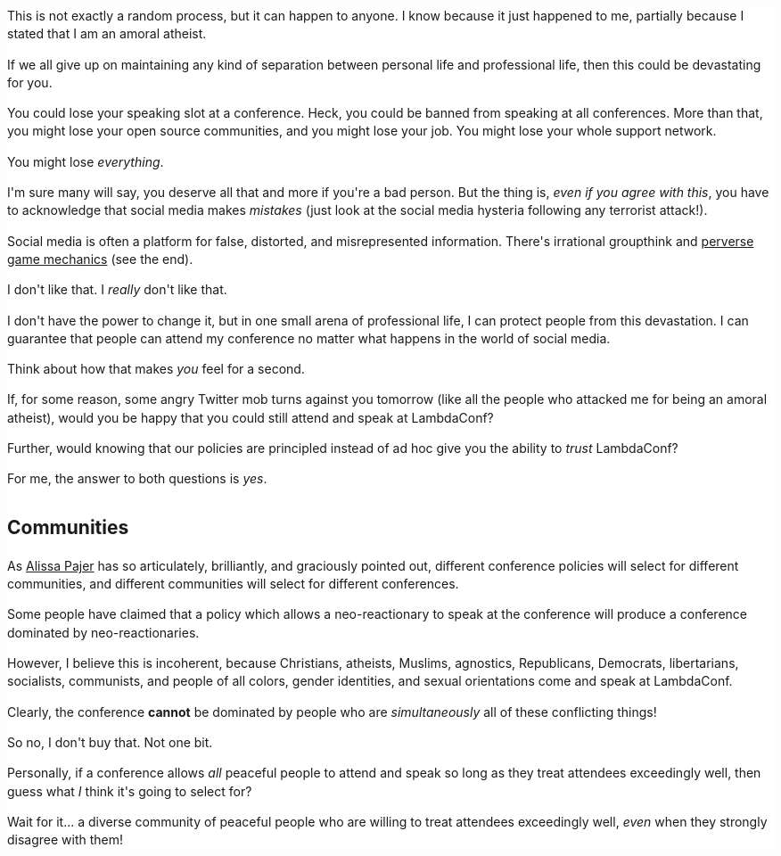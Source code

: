 This is not exactly a random process, but it can happen to anyone. I know because it just happened to me, partially because I stated that I am an amoral atheist.

If we all give up on maintaining any kind of separation between personal life and professional life, then this could be devastating for you.

You could lose your speaking slot at a conference. Heck, you could be banned from speaking at all conferences. More than that, you might lose your open source communities, and you might lose your job. You might lose your whole support network.

You might lose *everything*.

I'm sure many will say, you deserve all that and more if you're a bad person. But the thing is, *even if you agree with this*, you have to acknowledge that social media makes *mistakes* (just look at the social media hysteria following any terrorist attack!).

Social media is often a platform for false, distorted, and misrepresented information. There's irrational groupthink and [perverse game mechanics](http://hintjens.com/blog:114) (see the end).

I don't like that. I *really* don't like that.

I don't have the power to change it, but in one small arena of professional life, I can protect people from this devastation. I can guarantee that people can attend my conference no matter what happens in the world of social media.

Think about how that makes *you* feel for a second.

If, for some reason, some angry Twitter mob turns against you tomorrow (like all the people who attacked me for being an amoral atheist), would you be happy that you could still attend and speak at LambdaConf?

Further, would knowing that our policies are principled instead of ad hoc give you the ability to *trust* LambdaConf?

For me, the answer to both questions is *yes*.

## Communities

As [Alissa Pajer](http://alissapajer.github.io/posts/2016-03-26-lambdaconf.html) has so articulately, brilliantly, and graciously pointed out, different conference policies will select for different communities, and different communities will select for different conferences.

Some people have claimed that a policy which allows a neo-reactionary to speak at the conference will produce a conference dominated by neo-reactionaries.

However, I believe this is incoherent, because Christians, atheists, Muslims, agnostics, Republicans, Democrats, libertarians, socialists, communists, and people of all colors, gender identities, and sexual orientations come and speak at LambdaConf.

Clearly, the conference **cannot** be dominated by people who are *simultaneously* all of these conflicting things!

So no, I don't buy that. Not one bit.

Personally, if a conference allows *all* peaceful people to attend and speak so long as they treat attendees exceedingly well, then guess what *I* think it's going to select for?

Wait for it... a diverse community of peaceful people who are willing to treat attendees exceedingly well, *even* when they strongly disagree with them!
